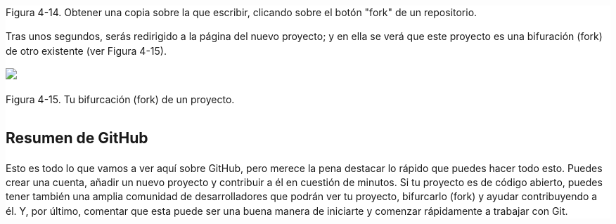 Figura 4-14. Obtener una copia sobre la que escribir, clicando sobre el botón "fork" de un repositorio.

Tras unos segundos, serás redirigido a la página del nuevo proyecto; y en ella se verá que este proyecto es una bifuración (fork) de otro existente (ver Figura 4-15).


![](http://git-scm.com/figures/18333fig0415-tn.png)
 
Figura 4-15. Tu bifurcación (fork) de un proyecto.

## Resumen de GitHub

Esto es todo lo que vamos a ver aquí sobre GitHub, pero merece la pena destacar lo rápido que puedes hacer todo esto. Puedes crear una cuenta, añadir un nuevo proyecto y contribuir a él en cuestión de minutos. Si tu proyecto es de código abierto, puedes tener también una amplia comunidad de desarrolladores que podrán ver tu proyecto, bifurcarlo (fork) y ayudar contribuyendo a él. Y, por último, comentar que esta puede ser una buena manera de iniciarte y comenzar rápidamente a trabajar con Git.

